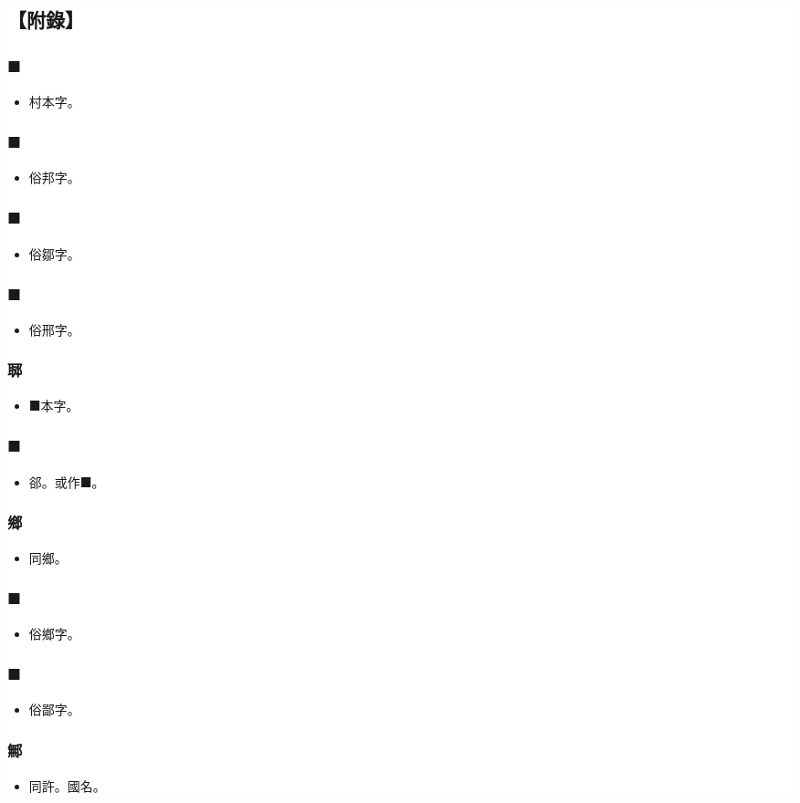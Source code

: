 ## 【附錄】

### ■
- 村本字。

### ■
- 俗邦字。

### ■
- 俗鄒字。

### ■
- 俗邢字。

### 郰
- ■本字。

### ■
- 郤。或作■。

### 鄉
- 同鄉。

### ■
- 俗鄉字。

### ■
- 俗鄙字。

### 鄦
- 同許。國名。

